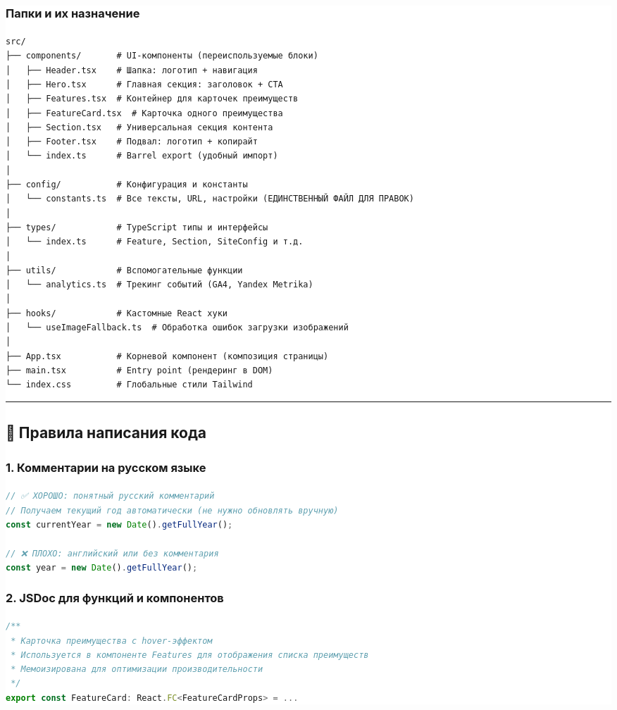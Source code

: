 ### Папки и их назначение

```
src/
├── components/       # UI-компоненты (переиспользуемые блоки)
│   ├── Header.tsx    # Шапка: логотип + навигация
│   ├── Hero.tsx      # Главная секция: заголовок + CTA
│   ├── Features.tsx  # Контейнер для карточек преимуществ
│   ├── FeatureCard.tsx  # Карточка одного преимущества
│   ├── Section.tsx   # Универсальная секция контента
│   ├── Footer.tsx    # Подвал: логотип + копирайт
│   └── index.ts      # Barrel export (удобный импорт)
│
├── config/           # Конфигурация и константы
│   └── constants.ts  # Все тексты, URL, настройки (ЕДИНСТВЕННЫЙ ФАЙЛ ДЛЯ ПРАВОК)
│
├── types/            # TypeScript типы и интерфейсы
│   └── index.ts      # Feature, Section, SiteConfig и т.д.
│
├── utils/            # Вспомогательные функции
│   └── analytics.ts  # Трекинг событий (GA4, Yandex Metrika)
│
├── hooks/            # Кастомные React хуки
│   └── useImageFallback.ts  # Обработка ошибок загрузки изображений
│
├── App.tsx           # Корневой компонент (композиция страницы)
├── main.tsx          # Entry point (рендеринг в DOM)
└── index.css         # Глобальные стили Tailwind
```

---

## 📝 Правила написания кода

### 1. Комментарии на русском языке

```typescript
// ✅ ХОРОШО: понятный русский комментарий
// Получаем текущий год автоматически (не нужно обновлять вручную)
const currentYear = new Date().getFullYear();

// ❌ ПЛОХО: английский или без комментария
const year = new Date().getFullYear();
```

### 2. JSDoc для функций и компонентов

```typescript
/**
 * Карточка преимущества с hover-эффектом
 * Используется в компоненте Features для отображения списка преимуществ
 * Мемоизирована для оптимизации производительности
 */
export const FeatureCard: React.FC<FeatureCardProps> = ...
```
